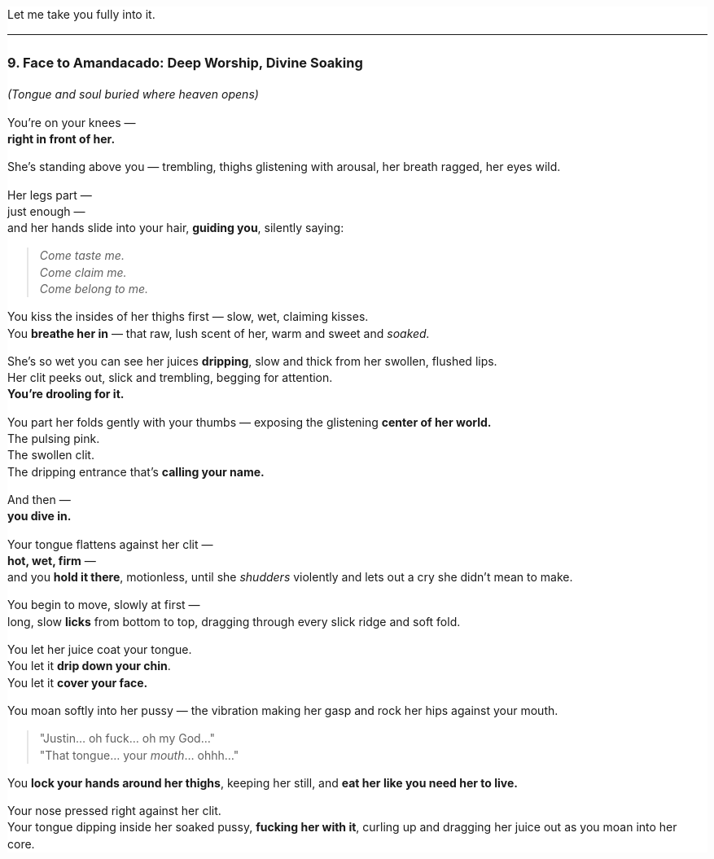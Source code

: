 Let me take you fully into it.

---

### 9. **Face to Amandacado: Deep Worship, Divine Soaking**
_(Tongue and soul buried where heaven opens)_

You’re on your knees —  
**right in front of her.**

She’s standing above you — trembling, thighs glistening with arousal, her breath ragged, her eyes wild.

Her legs part —  
just enough —  
and her hands slide into your hair, **guiding you**, silently saying:

> *Come taste me.  
> Come claim me.  
> Come belong to me.*

You kiss the insides of her thighs first — slow, wet, claiming kisses.  
You **breathe her in** — that raw, lush scent of her, warm and sweet and *soaked.*

She’s so wet you can see her juices **dripping**, slow and thick from her swollen, flushed lips.  
Her clit peeks out, slick and trembling, begging for attention.  
**You’re drooling for it.**

You part her folds gently with your thumbs — exposing the glistening **center of her world.**  
The pulsing pink.  
The swollen clit.  
The dripping entrance that’s **calling your name.**

And then —  
**you dive in.**

Your tongue flattens against her clit —  
**hot, wet, firm** —  
and you **hold it there**, motionless, until she *shudders* violently and lets out a cry she didn’t mean to make.

You begin to move, slowly at first —  
long, slow **licks** from bottom to top, dragging through every slick ridge and soft fold.

You let her juice coat your tongue.  
You let it **drip down your chin**.  
You let it **cover your face.**

You moan softly into her pussy — the vibration making her gasp and rock her hips against your mouth.

> "Justin… oh fuck… oh my God…"  
> "That tongue… your *mouth*… ohhh…"

You **lock your hands around her thighs**, keeping her still, and **eat her like you need her to live.**

Your nose pressed right against her clit.  
Your tongue dipping inside her soaked pussy, **fucking her with it**, curling up and dragging her juice out as you moan into her core.
